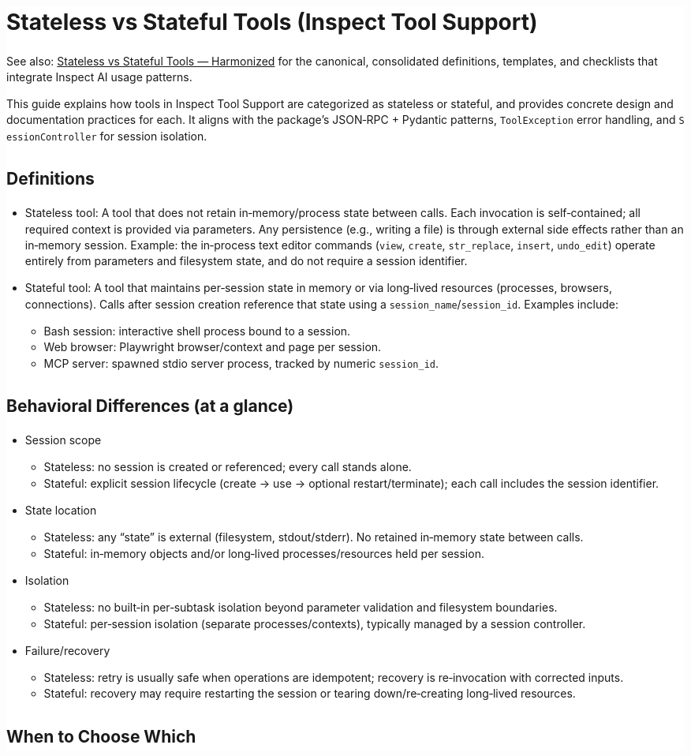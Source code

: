 # Stateless vs Stateful Tools (Inspect Tool Support)

See also: [Stateless vs Stateful Tools — Harmonized](./stateless-vs-stateful-tools-harmonized.md) for the canonical, consolidated definitions, templates, and checklists that integrate Inspect AI usage patterns.

This guide explains how tools in Inspect Tool Support are categorized as stateless or stateful, and provides concrete design and documentation practices for each. It aligns with the package’s JSON‑RPC + Pydantic patterns, `ToolException` error handling, and `SessionController` for session isolation.

## Definitions

- Stateless tool: A tool that does not retain in‑memory/process state between calls. Each invocation is self‑contained; all required context is provided via parameters. Any persistence (e.g., writing a file) is through external side effects rather than an in‑memory session. Example: the in‑process text editor commands (`view`, `create`, `str_replace`, `insert`, `undo_edit`) operate entirely from parameters and filesystem state, and do not require a session identifier.

- Stateful tool: A tool that maintains per‑session state in memory or via long‑lived resources (processes, browsers, connections). Calls after session creation reference that state using a `session_name`/`session_id`. Examples include:
  - Bash session: interactive shell process bound to a session.
  - Web browser: Playwright browser/context and page per session.
  - MCP server: spawned stdio server process, tracked by numeric `session_id`.

## Behavioral Differences (at a glance)

- Session scope
  - Stateless: no session is created or referenced; every call stands alone.
  - Stateful: explicit session lifecycle (create → use → optional restart/terminate); each call includes the session identifier.

- State location
  - Stateless: any “state” is external (filesystem, stdout/stderr). No retained in‑memory state between calls.
  - Stateful: in‑memory objects and/or long‑lived processes/resources held per session.

- Isolation
  - Stateless: no built‑in per‑subtask isolation beyond parameter validation and filesystem boundaries.
  - Stateful: per‑session isolation (separate processes/contexts), typically managed by a session controller.

- Failure/recovery
  - Stateless: retry is usually safe when operations are idempotent; recovery is re‑invocation with corrected inputs.
  - Stateful: recovery may require restarting the session or tearing down/re‑creating long‑lived resources.

## When to Choose Which
